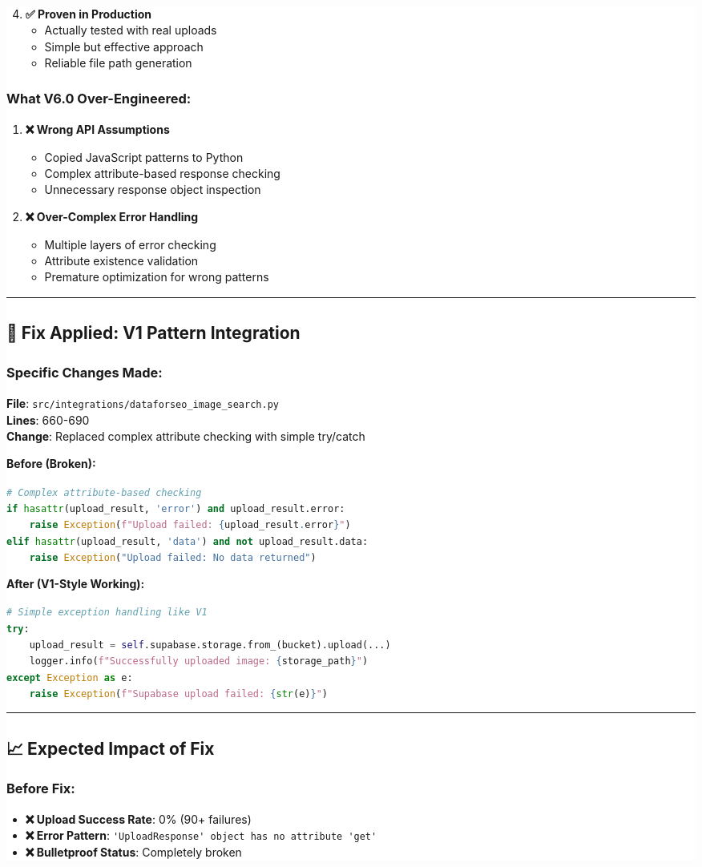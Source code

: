 4. **✅ Proven in Production**
   - Actually tested with real uploads
   - Simple but effective approach
   - Reliable file path generation

### **What V6.0 Over-Engineered:**

1. **❌ Wrong API Assumptions**
   - Copied JavaScript patterns to Python
   - Complex attribute-based response checking
   - Unnecessary response object inspection

2. **❌ Over-Complex Error Handling**
   - Multiple layers of error checking
   - Attribute existence validation
   - Premature optimization for wrong patterns

---

## **🔧 Fix Applied: V1 Pattern Integration**

### **Specific Changes Made:**

**File**: `src/integrations/dataforseo_image_search.py`  
**Lines**: 660-690  
**Change**: Replaced complex attribute checking with simple try/catch

**Before (Broken):**
```python
# Complex attribute-based checking
if hasattr(upload_result, 'error') and upload_result.error:
    raise Exception(f"Upload failed: {upload_result.error}")
elif hasattr(upload_result, 'data') and not upload_result.data:
    raise Exception("Upload failed: No data returned")
```

**After (V1-Style Working):**
```python
# Simple exception handling like V1
try:
    upload_result = self.supabase.storage.from_(bucket).upload(...)
    logger.info(f"Successfully uploaded image: {storage_path}")
except Exception as e:
    raise Exception(f"Supabase upload failed: {str(e)}")
```

---

## **📈 Expected Impact of Fix**

### **Before Fix:**
- **❌ Upload Success Rate**: 0% (90+ failures)
- **❌ Error Pattern**: `'UploadResponse' object has no attribute 'get'`
- **❌ Bulletproof Status**: Completely broken
